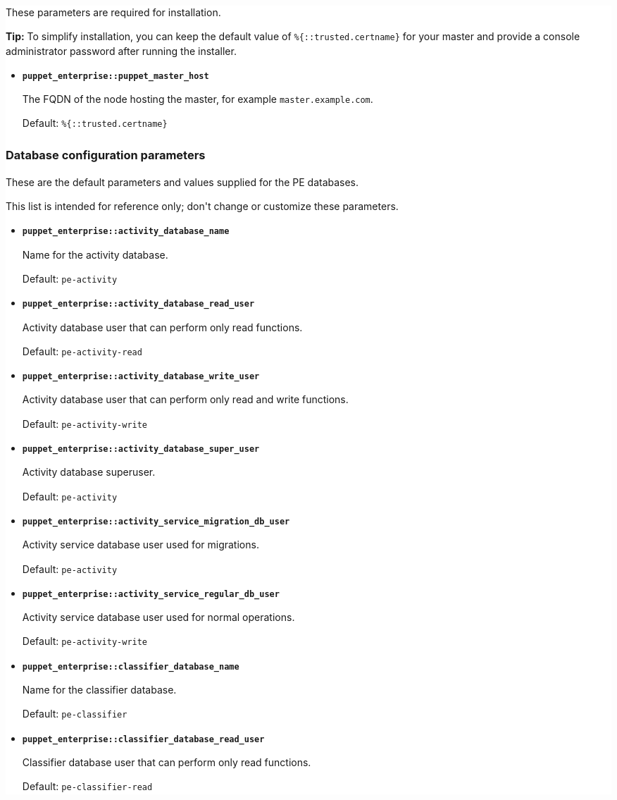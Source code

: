 These parameters are required for installation.

**Tip:** To simplify installation, you can keep the default value of `%{::trusted.certname}` for your master and provide a console administrator password after running the installer.

-   **`puppet_enterprise::puppet_master_host`**

    The FQDN of the node hosting the master, for example `master.example.com`.

    Default: `%{::trusted.certname}`


### Database configuration parameters

These are the default parameters and values supplied for the PE databases.

This list is intended for reference only; don't change or customize these parameters.

-   **`puppet_enterprise::activity_database_name`**

    Name for the activity database.

    Default: `pe-activity`

-   **`puppet_enterprise::activity_database_read_user`**

    Activity database user that can perform only read functions.

    Default: `pe-activity-read`

-   **`puppet_enterprise::activity_database_write_user`**

    Activity database user that can perform only read and write functions.

    Default: `pe-activity-write`

-   **`puppet_enterprise::activity_database_super_user`**

    Activity database superuser.

    Default: `pe-activity`

-   **`puppet_enterprise::activity_service_migration_db_user`**

    Activity service database user used for migrations.

    Default: `pe-activity`

-   **`puppet_enterprise::activity_service_regular_db_user`**

    Activity service database user used for normal operations.

    Default: `pe-activity-write`

-   **`puppet_enterprise::classifier_database_name`**

    Name for the classifier database.

    Default: `pe-classifier`

-   **`puppet_enterprise::classifier_database_read_user`**

    Classifier database user that can perform only read functions.

    Default: `pe-classifier-read`
